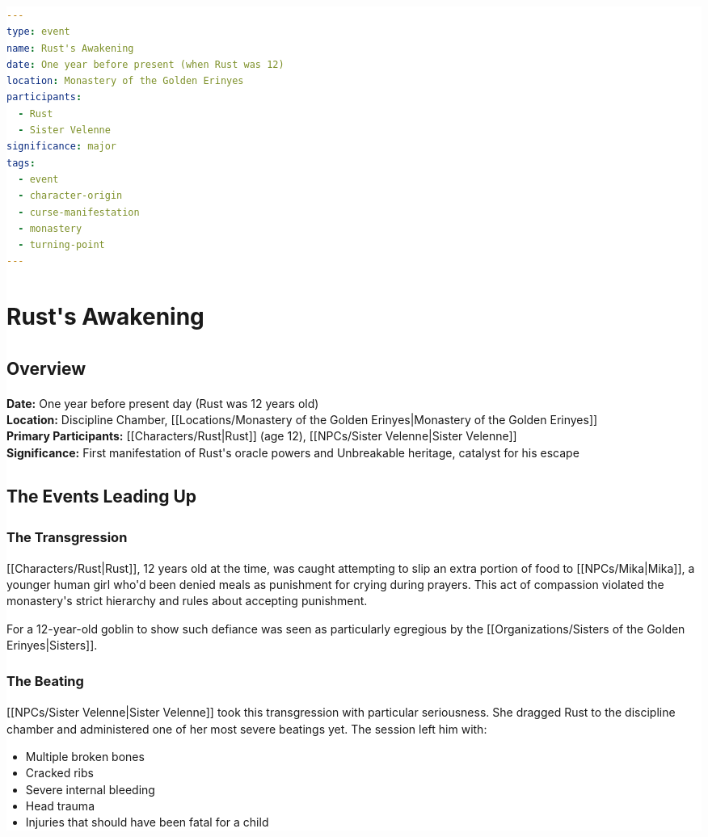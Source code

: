 ```yaml
---
type: event
name: Rust's Awakening
date: One year before present (when Rust was 12)
location: Monastery of the Golden Erinyes
participants:
  - Rust
  - Sister Velenne
significance: major
tags:
  - event
  - character-origin
  - curse-manifestation
  - monastery
  - turning-point
---
```


# Rust's Awakening

## Overview
**Date:** One year before present day (Rust was 12 years old)  
**Location:** Discipline Chamber, [[Locations/Monastery of the Golden Erinyes|Monastery of the Golden Erinyes]]  
**Primary Participants:** [[Characters/Rust|Rust]] (age 12), [[NPCs/Sister Velenne|Sister Velenne]]  
**Significance:** First manifestation of Rust's oracle powers and Unbreakable heritage, catalyst for his escape

## The Events Leading Up

### The Transgression
[[Characters/Rust|Rust]], 12 years old at the time, was caught attempting to slip an extra portion of food to [[NPCs/Mika|Mika]], a younger human girl who'd been denied meals as punishment for crying during prayers. This act of compassion violated the monastery's strict hierarchy and rules about accepting punishment.

For a 12-year-old goblin to show such defiance was seen as particularly egregious by the [[Organizations/Sisters of the Golden Erinyes|Sisters]].

### The Beating
[[NPCs/Sister Velenne|Sister Velenne]] took this transgression with particular seriousness. She dragged Rust to the discipline chamber and administered one of her most severe beatings yet. The session left him with:
- Multiple broken bones
- Cracked ribs  
- Severe internal bleeding
- Head trauma
- Injuries that should have been fatal for a child
